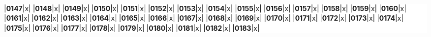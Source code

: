 |**0147**|x|
|**0148**|x|
|**0149**|x|
|**0150**|x|
|**0151**|x|
|**0152**|x|
|**0153**|x|
|**0154**|x|
|**0155**|x|
|**0156**|x|
|**0157**|x|
|**0158**|x|
|**0159**|x|
|**0160**|x|
|**0161**|x|
|**0162**|x|
|**0163**|x|
|**0164**|x|
|**0165**|x|
|**0166**|x|
|**0167**|x|
|**0168**|x|
|**0169**|x|
|**0170**|x|
|**0171**|x|
|**0172**|x|
|**0173**|x|
|**0174**|x|
|**0175**|x|
|**0176**|x|
|**0177**|x|
|**0178**|x|
|**0179**|x|
|**0180**|x|
|**0181**|x|
|**0182**|x|
|**0183**|x|